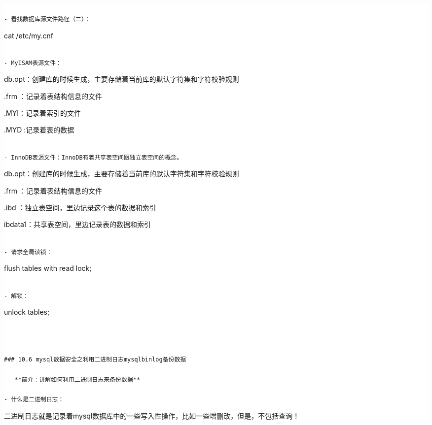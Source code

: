   ```

- 看找数据库源文件路径（二）：

  ```
   cat /etc/my.cnf
  
  ```

- MyISAM表源文件：

  ```
  db.opt：创建库的时候生成，主要存储着当前库的默认字符集和字符校验规则
  
  .frm ：记录着表结构信息的文件
  
  .MYI：记录着索引的文件
  
  .MYD :记录着表的数据
  
  ```

- InnoDB表源文件：InnoDB有着共享表空间跟独立表空间的概念。

  ```
  db.opt：创建库的时候生成，主要存储着当前库的默认字符集和字符校验规则
  
  .frm ：记录着表结构信息的文件
  
  .ibd ：独立表空间，里边记录这个表的数据和索引
  
  ibdata1：共享表空间，里边记录表的数据和索引
  
  ```

- 请求全局读锁：

  ```
  flush tables with read lock;
  
  ```

- 解锁：

  ```
  unlock tables;
  
  ```

  

### 10.6 mysql数据安全之利用二进制日志mysqlbinlog备份数据

​	**简介：讲解如何利用二进制日志来备份数据**

- 什么是二进制日志：

  ```
  二进制日志就是记录着mysql数据库中的一些写入性操作，比如一些增删改，但是，不包括查询！
  